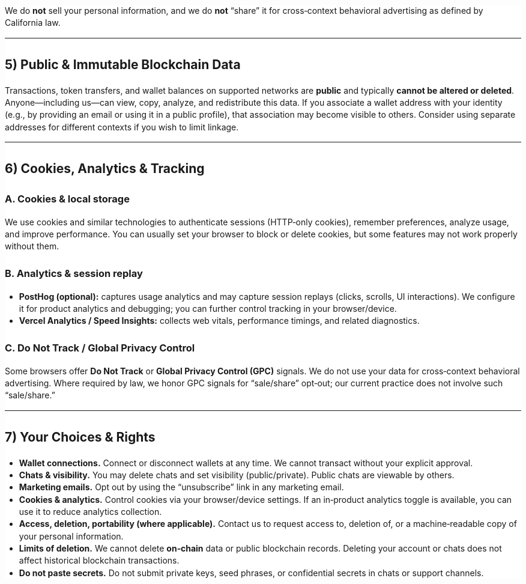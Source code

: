 We do **not** sell your personal information, and we do **not** “share” it for cross‑context behavioral advertising as defined by California law.

---

## 5) Public & Immutable Blockchain Data

Transactions, token transfers, and wallet balances on supported networks are **public** and typically **cannot be altered or deleted**. Anyone—including us—can view, copy, analyze, and redistribute this data. If you associate a wallet address with your identity (e.g., by providing an email or using it in a public profile), that association may become visible to others. Consider using separate addresses for different contexts if you wish to limit linkage.

---

## 6) Cookies, Analytics & Tracking

### A. Cookies & local storage

We use cookies and similar technologies to authenticate sessions (HTTP‑only cookies), remember preferences, analyze usage, and improve performance. You can usually set your browser to block or delete cookies, but some features may not work properly without them.

### B. Analytics & session replay

- **PostHog (optional):** captures usage analytics and may capture session replays (clicks, scrolls, UI interactions). We configure it for product analytics and debugging; you can further control tracking in your browser/device.
- **Vercel Analytics / Speed Insights:** collects web vitals, performance timings, and related diagnostics.

### C. Do Not Track / Global Privacy Control

Some browsers offer **Do Not Track** or **Global Privacy Control (GPC)** signals. We do not use your data for cross‑context behavioral advertising. Where required by law, we honor GPC signals for “sale/share” opt‑out; our current practice does not involve such “sale/share.”

---

## 7) Your Choices & Rights

- **Wallet connections.** Connect or disconnect wallets at any time. We cannot transact without your explicit approval.
- **Chats & visibility.** You may delete chats and set visibility (public/private). Public chats are viewable by others.
- **Marketing emails.** Opt out by using the “unsubscribe” link in any marketing email.
- **Cookies & analytics.** Control cookies via your browser/device settings. If an in‑product analytics toggle is available, you can use it to reduce analytics collection.
- **Access, deletion, portability (where applicable).** Contact us to request access to, deletion of, or a machine‑readable copy of your personal information.
- **Limits of deletion.** We cannot delete **on‑chain** data or public blockchain records. Deleting your account or chats does not affect historical blockchain transactions.
- **Do not paste secrets.** Do not submit private keys, seed phrases, or confidential secrets in chats or support channels.
